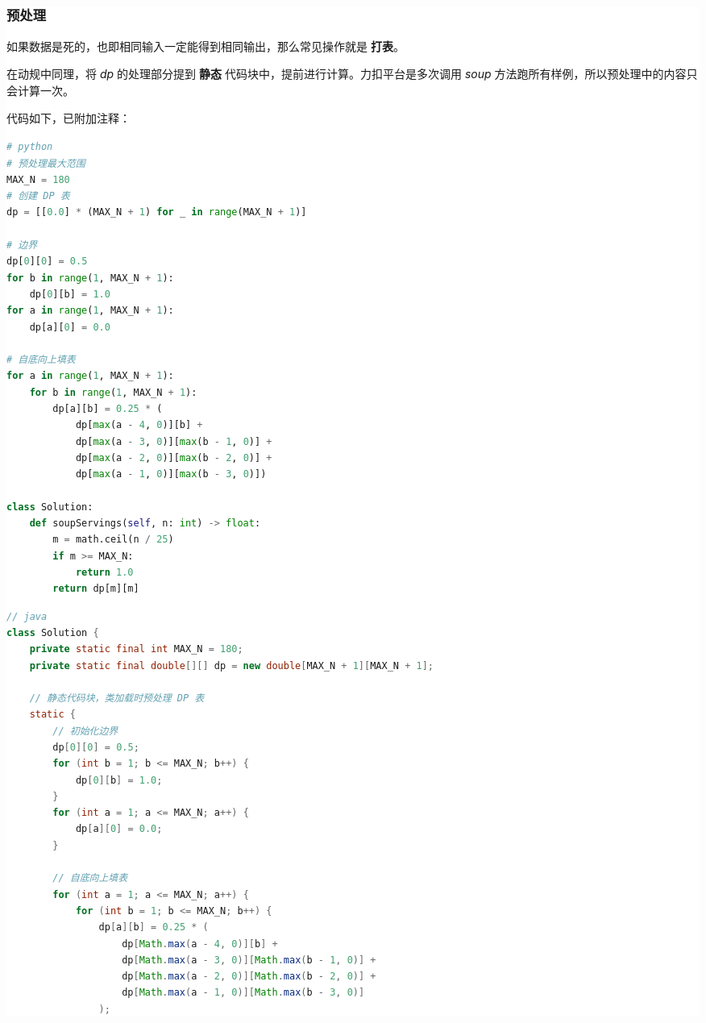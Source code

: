 
### 预处理

如果数据是死的，也即相同输入一定能得到相同输出，那么常见操作就是 **打表**。

在动规中同理，将 $dp$ 的处理部分提到 **静态** 代码块中，提前进行计算。力扣平台是多次调用 $soup$ 方法跑所有样例，所以预处理中的内容只会计算一次。

代码如下，已附加注释：

```Python
# python
# 预处理最大范围
MAX_N = 180
# 创建 DP 表
dp = [[0.0] * (MAX_N + 1) for _ in range(MAX_N + 1)]

# 边界
dp[0][0] = 0.5
for b in range(1, MAX_N + 1):
    dp[0][b] = 1.0
for a in range(1, MAX_N + 1):
    dp[a][0] = 0.0

# 自底向上填表
for a in range(1, MAX_N + 1):
    for b in range(1, MAX_N + 1):
        dp[a][b] = 0.25 * (
            dp[max(a - 4, 0)][b] +
            dp[max(a - 3, 0)][max(b - 1, 0)] +
            dp[max(a - 2, 0)][max(b - 2, 0)] +
            dp[max(a - 1, 0)][max(b - 3, 0)])

class Solution:
    def soupServings(self, n: int) -> float:
        m = math.ceil(n / 25)
        if m >= MAX_N:
            return 1.0
        return dp[m][m]
```

```Java
// java
class Solution {
    private static final int MAX_N = 180;
    private static final double[][] dp = new double[MAX_N + 1][MAX_N + 1];

    // 静态代码块，类加载时预处理 DP 表
    static {
        // 初始化边界
        dp[0][0] = 0.5;
        for (int b = 1; b <= MAX_N; b++) {
            dp[0][b] = 1.0;
        }
        for (int a = 1; a <= MAX_N; a++) {
            dp[a][0] = 0.0;
        }

        // 自底向上填表
        for (int a = 1; a <= MAX_N; a++) {
            for (int b = 1; b <= MAX_N; b++) {
                dp[a][b] = 0.25 * (
                    dp[Math.max(a - 4, 0)][b] +
                    dp[Math.max(a - 3, 0)][Math.max(b - 1, 0)] +
                    dp[Math.max(a - 2, 0)][Math.max(b - 2, 0)] +
                    dp[Math.max(a - 1, 0)][Math.max(b - 3, 0)]
                );
```